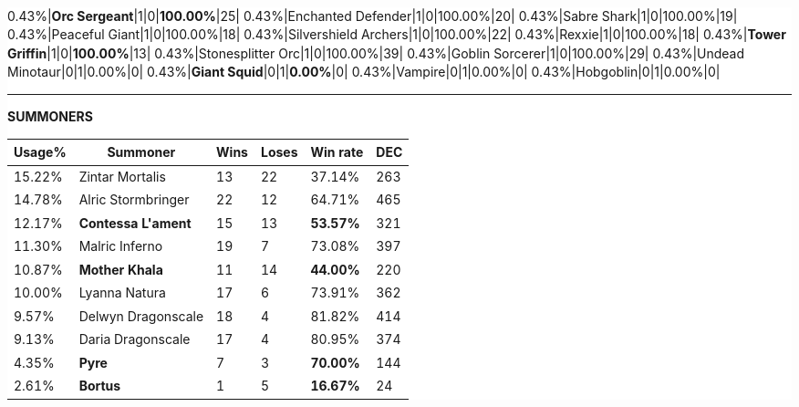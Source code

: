 0.43%|**Orc Sergeant**|1|0|**100.00%**|25|
0.43%|Enchanted Defender|1|0|100.00%|20|
0.43%|Sabre Shark|1|0|100.00%|19|
0.43%|Peaceful Giant|1|0|100.00%|18|
0.43%|Silvershield Archers|1|0|100.00%|22|
0.43%|Rexxie|1|0|100.00%|18|
0.43%|**Tower Griffin**|1|0|**100.00%**|13|
0.43%|Stonesplitter Orc|1|0|100.00%|39|
0.43%|Goblin Sorcerer|1|0|100.00%|29|
0.43%|Undead Minotaur|0|1|0.00%|0|
0.43%|**Giant Squid**|0|1|**0.00%**|0|
0.43%|Vampire|0|1|0.00%|0|
0.43%|Hobgoblin|0|1|0.00%|0|

---
**SUMMONERS**

Usage%|Summoner|Wins|Loses|Win rate|DEC|
-|-|-|-|-|-|
15.22%|Zintar Mortalis|13|22|37.14%|263|
14.78%|Alric Stormbringer|22|12|64.71%|465|
12.17%|**Contessa L'ament**|15|13|**53.57%**|321|
11.30%|Malric Inferno|19|7|73.08%|397|
10.87%|**Mother Khala**|11|14|**44.00%**|220|
10.00%|Lyanna Natura|17|6|73.91%|362|
9.57%|Delwyn Dragonscale|18|4|81.82%|414|
9.13%|Daria Dragonscale|17|4|80.95%|374|
4.35%|**Pyre**|7|3|**70.00%**|144|
2.61%|**Bortus**|1|5|**16.67%**|24|
